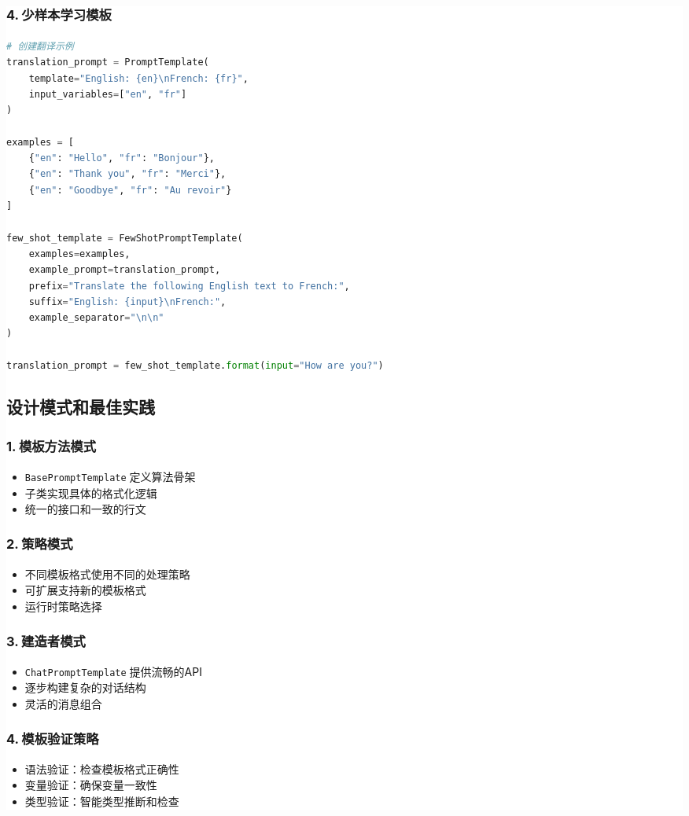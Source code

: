 ### 4. 少样本学习模板

```python
# 创建翻译示例
translation_prompt = PromptTemplate(
    template="English: {en}\nFrench: {fr}",
    input_variables=["en", "fr"]
)

examples = [
    {"en": "Hello", "fr": "Bonjour"},
    {"en": "Thank you", "fr": "Merci"},
    {"en": "Goodbye", "fr": "Au revoir"}
]

few_shot_template = FewShotPromptTemplate(
    examples=examples,
    example_prompt=translation_prompt,
    prefix="Translate the following English text to French:",
    suffix="English: {input}\nFrench:",
    example_separator="\n\n"
)

translation_prompt = few_shot_template.format(input="How are you?")
```

## 设计模式和最佳实践

### 1. 模板方法模式

- `BasePromptTemplate` 定义算法骨架
- 子类实现具体的格式化逻辑
- 统一的接口和一致的行文

### 2. 策略模式

- 不同模板格式使用不同的处理策略
- 可扩展支持新的模板格式
- 运行时策略选择

### 3. 建造者模式

- `ChatPromptTemplate` 提供流畅的API
- 逐步构建复杂的对话结构
- 灵活的消息组合

### 4. 模板验证策略

- 语法验证：检查模板格式正确性
- 变量验证：确保变量一致性
- 类型验证：智能类型推断和检查
